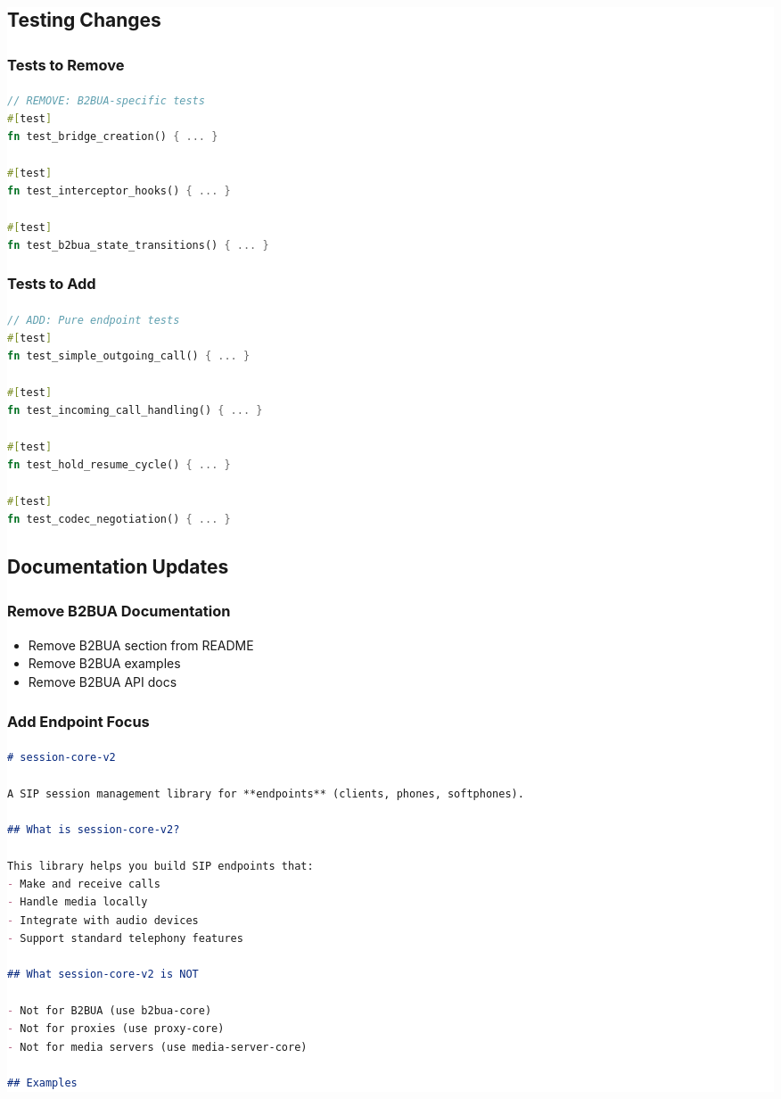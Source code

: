 ## Testing Changes

### Tests to Remove

```rust
// REMOVE: B2BUA-specific tests
#[test]
fn test_bridge_creation() { ... }

#[test]
fn test_interceptor_hooks() { ... }

#[test]
fn test_b2bua_state_transitions() { ... }
```

### Tests to Add

```rust
// ADD: Pure endpoint tests
#[test]
fn test_simple_outgoing_call() { ... }

#[test]
fn test_incoming_call_handling() { ... }

#[test]
fn test_hold_resume_cycle() { ... }

#[test]
fn test_codec_negotiation() { ... }
```

## Documentation Updates

### Remove B2BUA Documentation

- Remove B2BUA section from README
- Remove B2BUA examples
- Remove B2BUA API docs

### Add Endpoint Focus

```markdown
# session-core-v2

A SIP session management library for **endpoints** (clients, phones, softphones).

## What is session-core-v2?

This library helps you build SIP endpoints that:
- Make and receive calls
- Handle media locally
- Integrate with audio devices
- Support standard telephony features

## What session-core-v2 is NOT

- Not for B2BUA (use b2bua-core)
- Not for proxies (use proxy-core)
- Not for media servers (use media-server-core)

## Examples

```